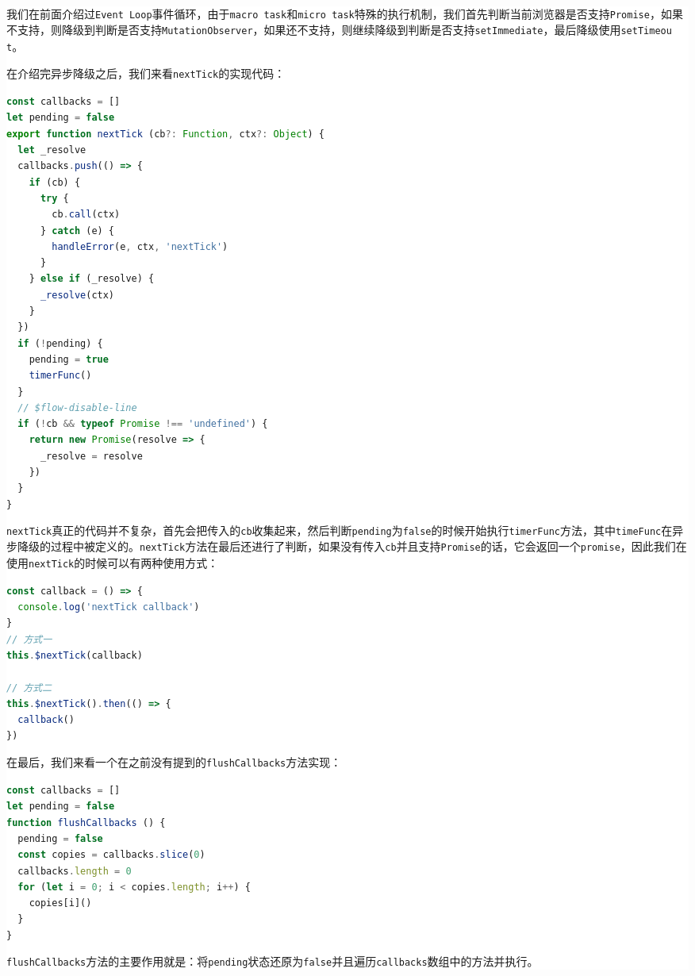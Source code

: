 我们在前面介绍过`Event Loop`事件循环，由于`macro task`和`micro task`特殊的执行机制，我们首先判断当前浏览器是否支持`Promise`，如果不支持，则降级到判断是否支持`MutationObserver`，如果还不支持，则继续降级到判断是否支持`setImmediate`，最后降级使用`setTimeout`。

在介绍完异步降级之后，我们来看`nextTick`的实现代码：

```js
const callbacks = []
let pending = false
export function nextTick (cb?: Function, ctx?: Object) {
  let _resolve
  callbacks.push(() => {
    if (cb) {
      try {
        cb.call(ctx)
      } catch (e) {
        handleError(e, ctx, 'nextTick')
      }
    } else if (_resolve) {
      _resolve(ctx)
    }
  })
  if (!pending) {
    pending = true
    timerFunc()
  }
  // $flow-disable-line
  if (!cb && typeof Promise !== 'undefined') {
    return new Promise(resolve => {
      _resolve = resolve
    })
  }
}
```

`nextTick`真正的代码并不复杂，首先会把传入的`cb`收集起来，然后判断`pending`为`false`的时候开始执行`timerFunc`方法，其中`timeFunc`在异步降级的过程中被定义的。`nextTick`方法在最后还进行了判断，如果没有传入`cb`并且支持`Promise`的话，它会返回一个`promise`，因此我们在使用`nextTick`的时候可以有两种使用方式：

```js
const callback = () => {
  console.log('nextTick callback')
}
// 方式一
this.$nextTick(callback)

// 方式二
this.$nextTick().then(() => {
  callback()
})
```

在最后，我们来看一个在之前没有提到的`flushCallbacks`方法实现：

```js
const callbacks = []
let pending = false
function flushCallbacks () {
  pending = false
  const copies = callbacks.slice(0)
  callbacks.length = 0
  for (let i = 0; i < copies.length; i++) {
    copies[i]()
  }
}
```

`flushCallbacks`方法的主要作用就是：将`pending`状态还原为`false`并且遍历`callbacks`数组中的方法并执行。
